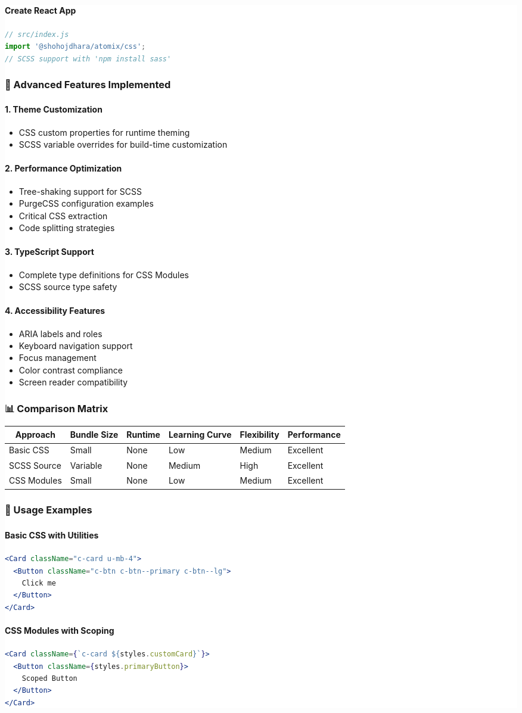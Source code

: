 #### Create React App
```javascript
// src/index.js
import '@shohojdhara/atomix/css';
// SCSS support with 'npm install sass'
```

### 🔧 Advanced Features Implemented

#### 1. Theme Customization
- CSS custom properties for runtime theming
- SCSS variable overrides for build-time customization

#### 2. Performance Optimization
- Tree-shaking support for SCSS
- PurgeCSS configuration examples
- Critical CSS extraction
- Code splitting strategies

#### 3. TypeScript Support
- Complete type definitions for CSS Modules
- SCSS source type safety

#### 4. Accessibility Features
- ARIA labels and roles
- Keyboard navigation support
- Focus management
- Color contrast compliance
- Screen reader compatibility

### 📊 Comparison Matrix

| Approach | Bundle Size | Runtime | Learning Curve | Flexibility | Performance |
|----------|-------------|---------|----------------|-------------|-------------|
| Basic CSS | Small | None | Low | Medium | Excellent |
| SCSS Source | Variable | None | Medium | High | Excellent |
| CSS Modules | Small | None | Low | Medium | Excellent |

### 🚀 Usage Examples

#### Basic CSS with Utilities
```jsx
<Card className="c-card u-mb-4">
  <Button className="c-btn c-btn--primary c-btn--lg">
    Click me
  </Button>
</Card>
```

#### CSS Modules with Scoping
```jsx
<Card className={`c-card ${styles.customCard}`}>
  <Button className={styles.primaryButton}>
    Scoped Button
  </Button>
</Card>
```
